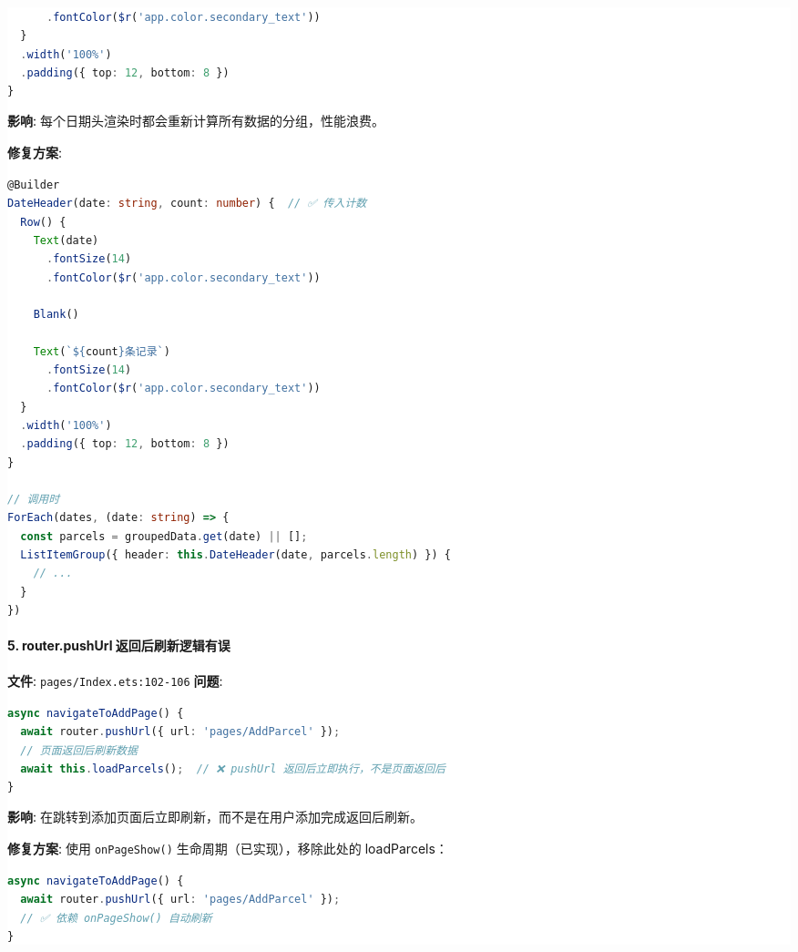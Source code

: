 ```typescript
      .fontColor($r('app.color.secondary_text'))
  }
  .width('100%')
  .padding({ top: 12, bottom: 8 })
}
```

**影响**: 每个日期头渲染时都会重新计算所有数据的分组，性能浪费。

**修复方案**:
```typescript
@Builder
DateHeader(date: string, count: number) {  // ✅ 传入计数
  Row() {
    Text(date)
      .fontSize(14)
      .fontColor($r('app.color.secondary_text'))
    
    Blank()
    
    Text(`${count}条记录`)
      .fontSize(14)
      .fontColor($r('app.color.secondary_text'))
  }
  .width('100%')
  .padding({ top: 12, bottom: 8 })
}

// 调用时
ForEach(dates, (date: string) => {
  const parcels = groupedData.get(date) || [];
  ListItemGroup({ header: this.DateHeader(date, parcels.length) }) {
    // ...
  }
})
```

#### 5. router.pushUrl 返回后刷新逻辑有误
**文件**: `pages/Index.ets:102-106`
**问题**:
```typescript
async navigateToAddPage() {
  await router.pushUrl({ url: 'pages/AddParcel' });
  // 页面返回后刷新数据
  await this.loadParcels();  // ❌ pushUrl 返回后立即执行，不是页面返回后
}
```

**影响**: 在跳转到添加页面后立即刷新，而不是在用户添加完成返回后刷新。

**修复方案**:
使用 `onPageShow()` 生命周期（已实现），移除此处的 loadParcels：
```typescript
async navigateToAddPage() {
  await router.pushUrl({ url: 'pages/AddParcel' });
  // ✅ 依赖 onPageShow() 自动刷新
}
```
